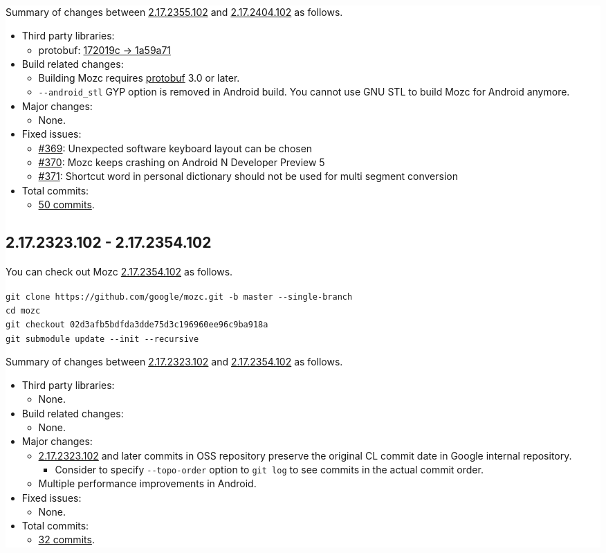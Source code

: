 Summary of changes between [2.17.2355.102](https://github.com/google/mozc/commit/f1d68857831cc05a435184c375d5ab64438ed14a) and [2.17.2404.102](https://github.com/google/mozc/commit/73a8154b79b0b8db6cf8e11d6f1e750709c17518) as follows.

  * Third party libraries:
    * protobuf: [172019c -> 1a59a71](https://github.com/google/protobuf/compare/172019c40bf548908ab09bfd276074c929d48415...1a59a715dc5fa584340197aac0811ba3de9850b5)
  * Build related changes:
    * Building Mozc requires [protobuf](https://github.com/google/protobuf) 3.0 or later.
    * `--android_stl` GYP option is removed in Android build. You cannot use GNU STL to build Mozc for Android anymore.
  * Major changes:
    * None.
  * Fixed issues:
    * [#369](https://github.com/google/mozc/issues/369): Unexpected software keyboard layout can be chosen
    * [#370](https://github.com/google/mozc/issues/370): Mozc keeps crashing on Android N Developer Preview 5
    * [#371](https://github.com/google/mozc/issues/371): Shortcut word in personal dictionary should not be used for multi segment conversion
  * Total commits:
    * [50 commits](https://github.com/google/mozc/compare/f1d68857831cc05a435184c375d5ab64438ed14a%5E...73a8154b79b0b8db6cf8e11d6f1e750709c17518).


2.17.2323.102 - 2.17.2354.102
--------------------------------------------------
You can check out Mozc [2.17.2354.102](https://github.com/google/mozc/commit/02d3afb5bdfda3dde75d3c196960ee96c9ba918a) as follows.

```
git clone https://github.com/google/mozc.git -b master --single-branch
cd mozc
git checkout 02d3afb5bdfda3dde75d3c196960ee96c9ba918a
git submodule update --init --recursive
```

Summary of changes between [2.17.2323.102](https://github.com/google/mozc/commit/bf51ad0a8dbe895f4c2daf9c27b6262ecff46855) and [2.17.2354.102](https://github.com/google/mozc/commit/02d3afb5bdfda3dde75d3c196960ee96c9ba918a) as follows.

  * Third party libraries:
    * None.
  * Build related changes:
    * None.
  * Major changes:
    * [2.17.2323.102](https://github.com/google/mozc/commit/bf51ad0a8dbe895f4c2daf9c27b6262ecff46855) and later commits in OSS repository preserve the original CL commit date in Google internal repository.
      * Consider to specify `--topo-order` option to `git log` to see commits in the actual commit order.
    * Multiple performance improvements in Android.
  * Fixed issues:
    * None.
  * Total commits:
    * [32 commits](https://github.com/google/mozc/compare/bf51ad0a8dbe895f4c2daf9c27b6262ecff46855%5E...02d3afb5bdfda3dde75d3c196960ee96c9ba918a).
